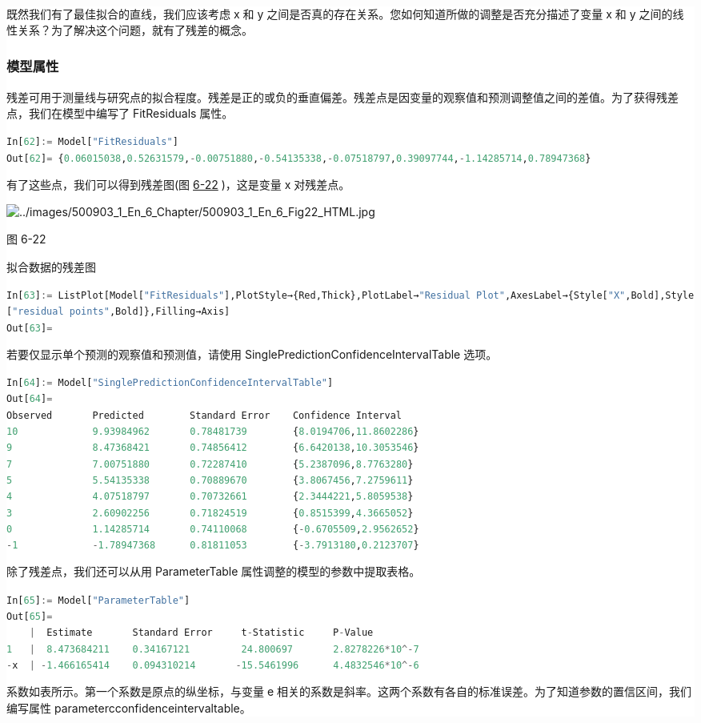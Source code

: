 既然我们有了最佳拟合的直线，我们应该考虑 x 和 y 之间是否真的存在关系。您如何知道所做的调整是否充分描述了变量 x 和 y 之间的线性关系？为了解决这个问题，就有了残差的概念。

### 模型属性

残差可用于测量线与研究点的拟合程度。残差是正的或负的垂直偏差。残差点是因变量的观察值和预测调整值之间的差值。为了获得残差点，我们在模型中编写了 FitResiduals 属性。

```py
In[62]:= Model["FitResiduals"]
Out[62]= {0.06015038,0.52631579,-0.00751880,-0.54135338,-0.07518797,0.39097744,-1.14285714,0.78947368}

```

有了这些点，我们可以得到残差图(图 [6-22](#Fig22) )，这是变量 x 对残差点。

![../images/500903_1_En_6_Chapter/500903_1_En_6_Fig22_HTML.jpg](../images/500903_1_En_6_Chapter/500903_1_En_6_Fig22_HTML.jpg)

图 6-22

拟合数据的残差图

```py
In[63]:= ListPlot[Model["FitResiduals"],PlotStyle→{Red,Thick},PlotLabel→"Residual Plot",AxesLabel→{Style["X",Bold],Style["residual points",Bold]},Filling→Axis]
Out[63]=

```

若要仅显示单个预测的观察值和预测值，请使用 SinglePredictionConfidenceIntervalTable 选项。

```py
In[64]:= Model["SinglePredictionConfidenceIntervalTable"]
Out[64]=
Observed       Predicted        Standard Error    Confidence Interval
10             9.93984962       0.78481739        {8.0194706,11.8602286}
9              8.47368421       0.74856412        {6.6420138,10.3053546}
7              7.00751880       0.72287410        {5.2387096,8.7763280}
5              5.54135338       0.70889670        {3.8067456,7.2759611}
4              4.07518797       0.70732661        {2.3444221,5.8059538}
3              2.60902256       0.71824519        {0.8515399,4.3665052}
0              1.14285714       0.74110068        {-0.6705509,2.9562652}
-1             -1.78947368      0.81811053        {-3.7913180,0.2123707}

```

除了残差点，我们还可以从用 ParameterTable 属性调整的模型的参数中提取表格。

```py
In[65]:= Model["ParameterTable"]
Out[65]=
    |  Estimate       Standard Error     t-Statistic     P-Value
1   |  8.473684211    0.34167121         24.800697       2.8278226*10^-7
-x  | -1.466165414    0.094310214       -15.5461996      4.4832546*10^-6

```

系数如表所示。第一个系数是原点的纵坐标，与变量 e 相关的系数是斜率。这两个系数有各自的标准误差。为了知道参数的置信区间，我们编写属性 parametercconfidenceintervaltable。
